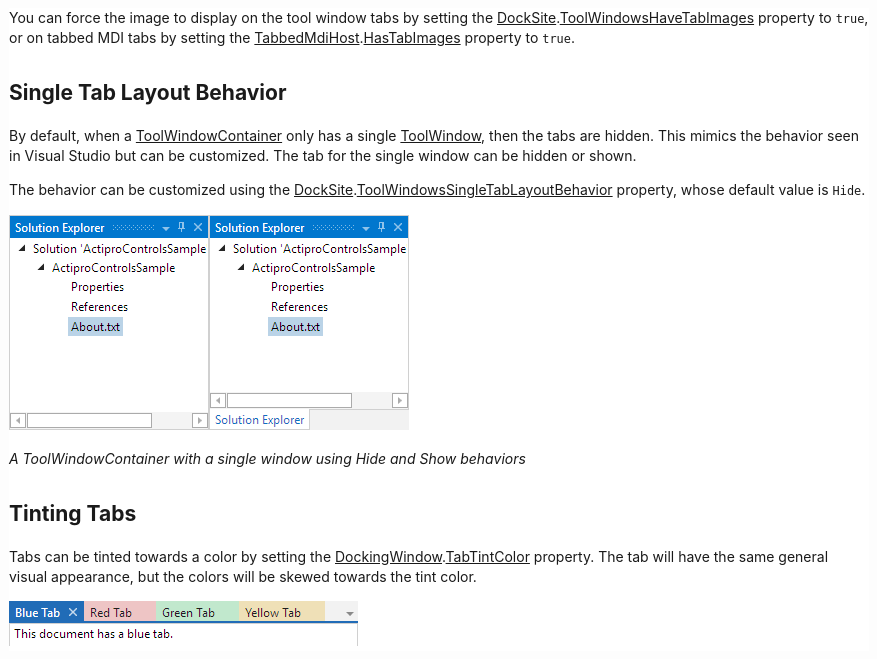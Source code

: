 You can force the image to display on the tool window tabs by setting the [DockSite](xref:@ActiproUIRoot.Controls.Docking.DockSite).[ToolWindowsHaveTabImages](xref:@ActiproUIRoot.Controls.Docking.DockSite.ToolWindowsHaveTabImages) property to `true`, or on tabbed MDI tabs by setting the [TabbedMdiHost](xref:@ActiproUIRoot.Controls.Docking.TabbedMdiHost).[HasTabImages](xref:@ActiproUIRoot.Controls.Docking.TabbedMdiHost.HasTabImages) property to `true`.

## Single Tab Layout Behavior

By default, when a [ToolWindowContainer](xref:@ActiproUIRoot.Controls.Docking.ToolWindowContainer) only has a single [ToolWindow](xref:@ActiproUIRoot.Controls.Docking.ToolWindow), then the tabs are hidden.  This mimics the behavior seen in Visual Studio but can be customized.  The tab for the single window can be hidden or shown.

The behavior can be customized using the [DockSite](xref:@ActiproUIRoot.Controls.Docking.DockSite).[ToolWindowsSingleTabLayoutBehavior](xref:@ActiproUIRoot.Controls.Docking.DockSite.ToolWindowsSingleTabLayoutBehavior) property, whose default value is `Hide`.

![Screenshot](../images/single-tab-layout-behavior-hide.png)![Screenshot](../images/single-tab-layout-behavior-show.png)

*A ToolWindowContainer with a single window using Hide and Show behaviors*

## Tinting Tabs

Tabs can be tinted towards a color by setting the [DockingWindow](xref:@ActiproUIRoot.Controls.Docking.DockingWindow).[TabTintColor](xref:@ActiproUIRoot.Controls.Docking.DockingWindow.TabTintColor) property.  The tab will have the same general visual appearance, but the colors will be skewed towards the tint color.

![Screenshot](../images/tinted-tabs.png)
